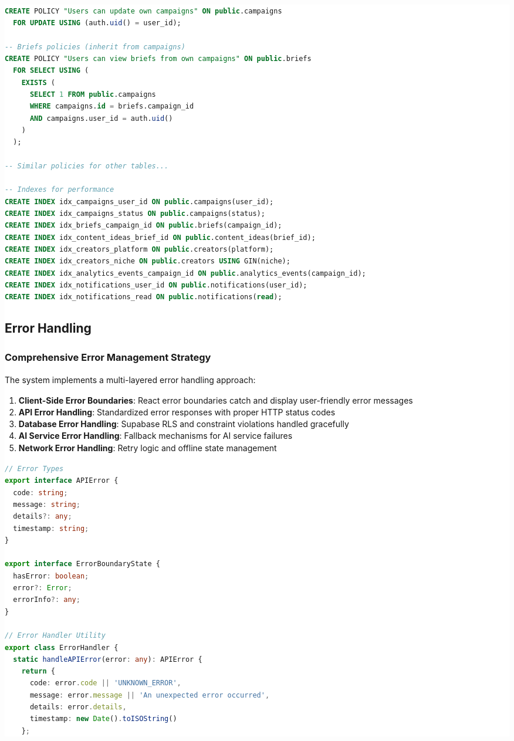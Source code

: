 ```sql
CREATE POLICY "Users can update own campaigns" ON public.campaigns
  FOR UPDATE USING (auth.uid() = user_id);

-- Briefs policies (inherit from campaigns)
CREATE POLICY "Users can view briefs from own campaigns" ON public.briefs
  FOR SELECT USING (
    EXISTS (
      SELECT 1 FROM public.campaigns 
      WHERE campaigns.id = briefs.campaign_id 
      AND campaigns.user_id = auth.uid()
    )
  );

-- Similar policies for other tables...

-- Indexes for performance
CREATE INDEX idx_campaigns_user_id ON public.campaigns(user_id);
CREATE INDEX idx_campaigns_status ON public.campaigns(status);
CREATE INDEX idx_briefs_campaign_id ON public.briefs(campaign_id);
CREATE INDEX idx_content_ideas_brief_id ON public.content_ideas(brief_id);
CREATE INDEX idx_creators_platform ON public.creators(platform);
CREATE INDEX idx_creators_niche ON public.creators USING GIN(niche);
CREATE INDEX idx_analytics_events_campaign_id ON public.analytics_events(campaign_id);
CREATE INDEX idx_notifications_user_id ON public.notifications(user_id);
CREATE INDEX idx_notifications_read ON public.notifications(read);
```

## Error Handling

### Comprehensive Error Management Strategy

The system implements a multi-layered error handling approach:

1. **Client-Side Error Boundaries**: React error boundaries catch and display user-friendly error messages
2. **API Error Handling**: Standardized error responses with proper HTTP status codes
3. **Database Error Handling**: Supabase RLS and constraint violations handled gracefully
4. **AI Service Error Handling**: Fallback mechanisms for AI service failures
5. **Network Error Handling**: Retry logic and offline state management

```typescript
// Error Types
export interface APIError {
  code: string;
  message: string;
  details?: any;
  timestamp: string;
}

export interface ErrorBoundaryState {
  hasError: boolean;
  error?: Error;
  errorInfo?: any;
}

// Error Handler Utility
export class ErrorHandler {
  static handleAPIError(error: any): APIError {
    return {
      code: error.code || 'UNKNOWN_ERROR',
      message: error.message || 'An unexpected error occurred',
      details: error.details,
      timestamp: new Date().toISOString()
    };
```